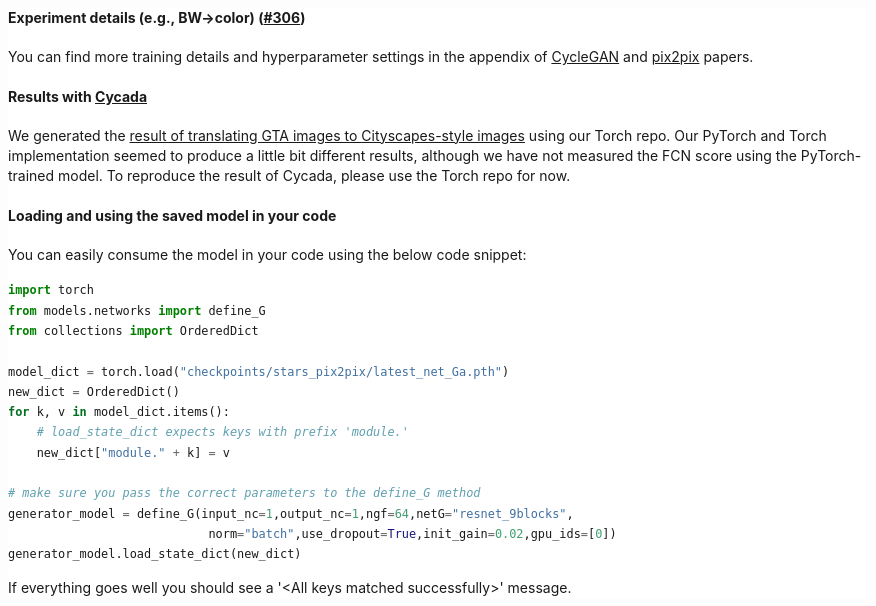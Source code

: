 #### Experiment details (e.g., BW->color) ([#306](https://github.com/junyanz/pytorch-CycleGAN-and-pix2pix/issues/306))
You can find more training details and hyperparameter settings in the appendix of [CycleGAN](https://arxiv.org/abs/1703.10593) and [pix2pix](https://arxiv.org/abs/1611.07004) papers.

#### Results with [Cycada](https://arxiv.org/pdf/1711.03213.pdf)
We generated the [result of translating GTA images to Cityscapes-style images](https://junyanz.github.io/CycleGAN/) using our Torch repo. Our PyTorch and Torch implementation seemed to produce a little bit different results, although we have not measured the FCN score using the PyTorch-trained model. To reproduce the result of Cycada, please use the Torch repo for now.

#### Loading and using the saved model in your code
You can easily consume the model in your code using the below code snippet:

```python
import torch
from models.networks import define_G
from collections import OrderedDict

model_dict = torch.load("checkpoints/stars_pix2pix/latest_net_Ga.pth")
new_dict = OrderedDict()
for k, v in model_dict.items():
    # load_state_dict expects keys with prefix 'module.'
    new_dict["module." + k] = v

# make sure you pass the correct parameters to the define_G method
generator_model = define_G(input_nc=1,output_nc=1,ngf=64,netG="resnet_9blocks",
                            norm="batch",use_dropout=True,init_gain=0.02,gpu_ids=[0])
generator_model.load_state_dict(new_dict)
```
If everything goes well you should see a '\<All keys matched successfully\>' message.
